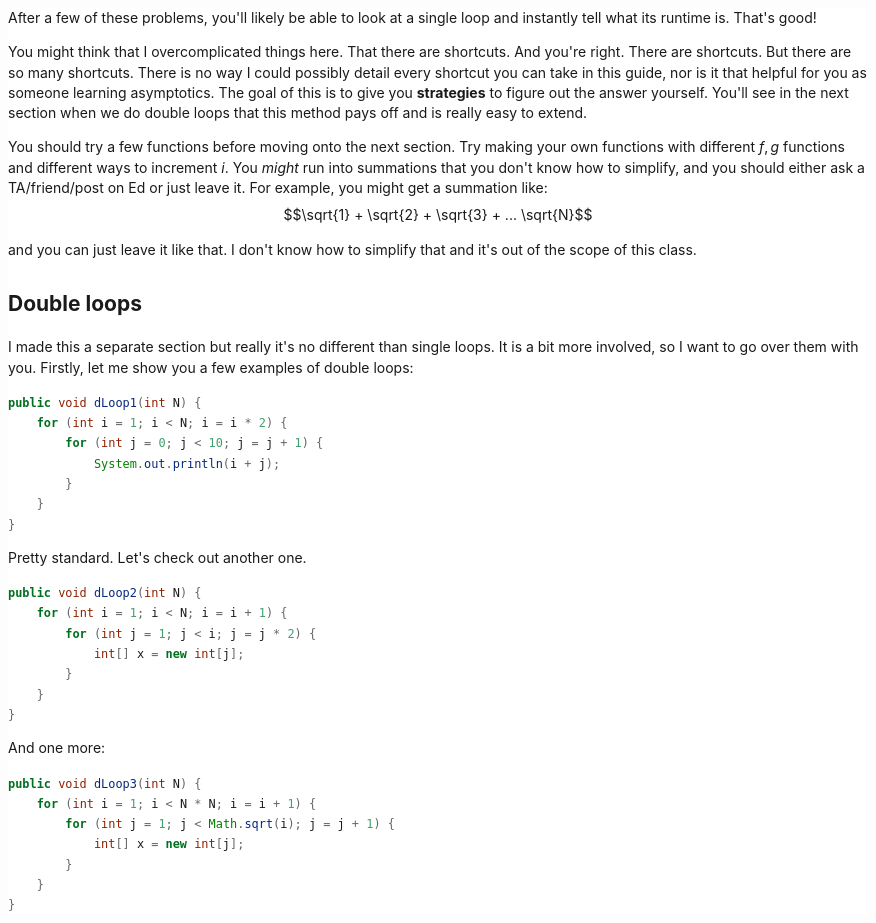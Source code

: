 After a few of these problems, you'll likely be able to look at a single loop and instantly tell what its runtime is. That's good!

You might think that I overcomplicated things here. That there are shortcuts. And you're right. There are shortcuts. But there are so many shortcuts. There is no way I could possibly detail every shortcut you can take in this guide, nor is it that helpful for you as someone learning asymptotics. The goal of this is to give you **strategies** to figure out the answer yourself. You'll see in the next section when we do double loops that this method pays off and is really easy to extend.

You should try a few functions before moving onto the next section. Try making your own functions with different $f, g$ functions and different ways to increment $i$. You _might_ run into summations that you don't know how to simplify, and you should either ask a TA/friend/post on
Ed or just leave it. For example, you might get a summation like:
$$\sqrt{1} + \sqrt{2} + \sqrt{3} + ... \sqrt{N}$$

and you can just leave it like that. I don't know how to simplify that and it's out of the scope of this class.

## Double loops

I made this a separate section but really it's no different than single loops. It is a bit more involved, so I want to go over them with you. Firstly, let me show you a few examples of double loops:

```java
public void dLoop1(int N) {
	for (int i = 1; i < N; i = i * 2) {
		for (int j = 0; j < 10; j = j + 1) {
			System.out.println(i + j);
		}
	}
}
```

Pretty standard. Let's check out another one.

```java
public void dLoop2(int N) {
	for (int i = 1; i < N; i = i + 1) {
		for (int j = 1; j < i; j = j * 2) {
			int[] x = new int[j];
		}
	}
}
```

And one more:

```java
public void dLoop3(int N) {
	for (int i = 1; i < N * N; i = i + 1) {
		for (int j = 1; j < Math.sqrt(i); j = j + 1) {
			int[] x = new int[j];
		}
	}
}
```
